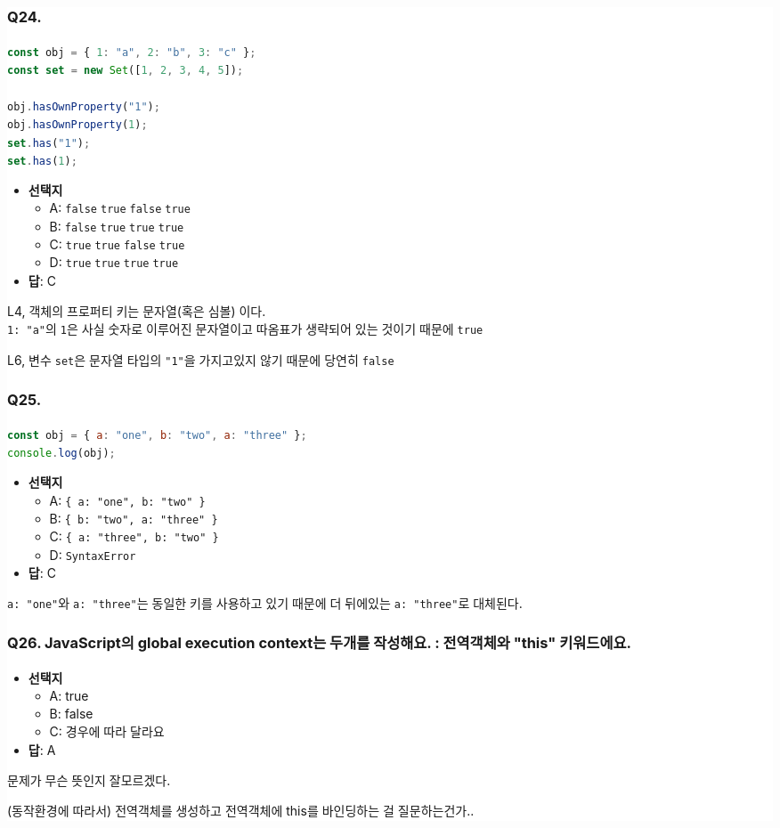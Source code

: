 
### Q24.

```javascript
const obj = { 1: "a", 2: "b", 3: "c" };
const set = new Set([1, 2, 3, 4, 5]);

obj.hasOwnProperty("1");
obj.hasOwnProperty(1);
set.has("1");
set.has(1);
```

- **선택지**
  - A: `false` `true` `false` `true`
  - B: `false` `true` `true` `true`
  - C: `true` `true` `false` `true`
  - D: `true` `true` `true` `true`
- **답**: C

L4, 객체의 프로퍼티 키는 문자열(혹은 심볼) 이다.  
`1: "a"`의 `1`은 사실 숫자로 이루어진 문자열이고 따옴표가 생략되어 있는 것이기 때문에 `true`

L6, 변수 `set`은 문자열 타입의 `"1"`을 가지고있지 않기 때문에 당연히 `false`



### Q25.

```javascript
const obj = { a: "one", b: "two", a: "three" };
console.log(obj);
```

- **선택지**
  - A: `{ a: "one", b: "two" }`
  - B: `{ b: "two", a: "three" }`
  - C: `{ a: "three", b: "two" }`
  - D: `SyntaxError`
- **답**: C

`a: "one"`와 `a: "three"`는 동일한 키를 사용하고 있기 때문에 더 뒤에있는 `a: "three"`로 대체된다.



### Q26. JavaScript의 global execution context는 두개를 작성해요. : 전역객체와 "this" 키워드에요.

- **선택지**
  - A: true
  - B: false
  - C: 경우에 따라 달라요
- **답**: A

문제가 무슨 뜻인지 잘모르겠다.

(동작환경에 따라서) 전역객체를 생성하고 전역객체에 this를 바인딩하는 걸 질문하는건가..


  [Symbol('a')]: 'b'